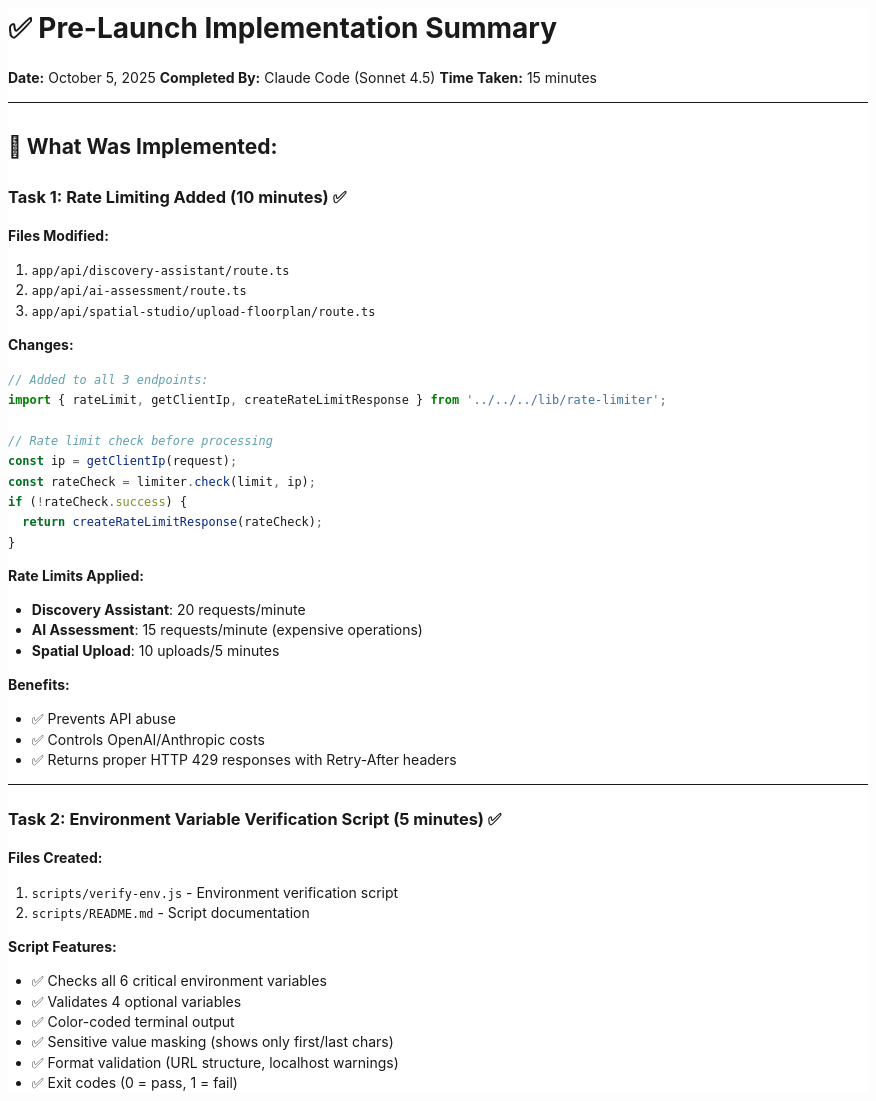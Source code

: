 # ✅ Pre-Launch Implementation Summary
**Date:** October 5, 2025
**Completed By:** Claude Code (Sonnet 4.5)
**Time Taken:** 15 minutes

---

## 🎯 **What Was Implemented:**

### **Task 1: Rate Limiting Added (10 minutes)** ✅

**Files Modified:**
1. `app/api/discovery-assistant/route.ts`
2. `app/api/ai-assessment/route.ts`
3. `app/api/spatial-studio/upload-floorplan/route.ts`

**Changes:**
```typescript
// Added to all 3 endpoints:
import { rateLimit, getClientIp, createRateLimitResponse } from '../../../lib/rate-limiter';

// Rate limit check before processing
const ip = getClientIp(request);
const rateCheck = limiter.check(limit, ip);
if (!rateCheck.success) {
  return createRateLimitResponse(rateCheck);
}
```

**Rate Limits Applied:**
- **Discovery Assistant**: 20 requests/minute
- **AI Assessment**: 15 requests/minute (expensive operations)
- **Spatial Upload**: 10 uploads/5 minutes

**Benefits:**
- ✅ Prevents API abuse
- ✅ Controls OpenAI/Anthropic costs
- ✅ Returns proper HTTP 429 responses with Retry-After headers

---

### **Task 2: Environment Variable Verification Script (5 minutes)** ✅

**Files Created:**
1. `scripts/verify-env.js` - Environment verification script
2. `scripts/README.md` - Script documentation

**Script Features:**
- ✅ Checks all 6 critical environment variables
- ✅ Validates 4 optional variables
- ✅ Color-coded terminal output
- ✅ Sensitive value masking (shows only first/last chars)
- ✅ Format validation (URL structure, localhost warnings)
- ✅ Exit codes (0 = pass, 1 = fail)
